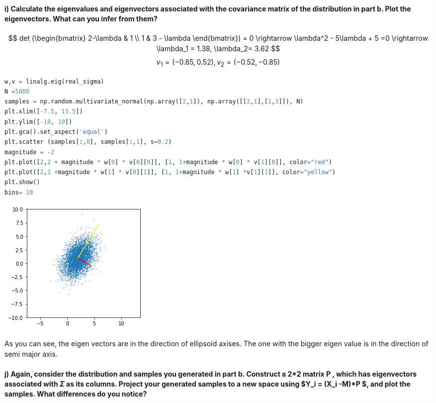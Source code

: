 
#### i) Calculate the eigenvalues and eigenvectors associated with the covariance matrix of the distribution in part b. Plot the eigenvectors. What can you infer from them?


$$ det (\begin{bmatrix}
       2-\lambda  & 1 \\
      1   & 3 - \lambda
     \end{bmatrix}) = 0 \rightarrow \lambda^2 - 5\lambda + 5 =0 \rightarrow \lambda_1 = 1.38, \lambda_2= 3.62 $$
     $$ v_1= (-0.85, 0.52) , v_2 = (-0.52, -0.85) $$


```python
w,v = linalg.eig(real_sigma)
N =5000
samples = np.random.multivariate_normal(np.array([2,1]), np.array([[2,1],[1,3]]), N)
plt.xlim([-7.5, 13.5])
plt.ylim([-10, 10])
plt.gca().set_aspect('equal')
plt.scatter (samples[:,0], samples[:,1], s=0.2)
magnitude = -2
plt.plot([2,2 + magnitude * w[0] * v[0][0]], [1, 1+magnitude * w[0] * v[1][0]], color="red")
plt.plot([2,2 +magnitude * w[1] * v[0][1]], [1, 1+magnitude * w[1] *v[1][1]], color="yellow")
plt.show()
bins= 10
```


![png](output_32_0.png)


As you can see, the eigen vectors are in the direction of ellipsoid axises. The one with the bigger eigen value is in the direction of semi major axis. 

#### j) Again, consider the distribution and samples you generated in part b. Construct a 2*2 matrix P , which has eigenvectors associated with $\Sigma$ as its columns. Project your generated samples to a new space using $Y_i = (X_i -M)*P $, and plot the samples. What differences do you notice?
